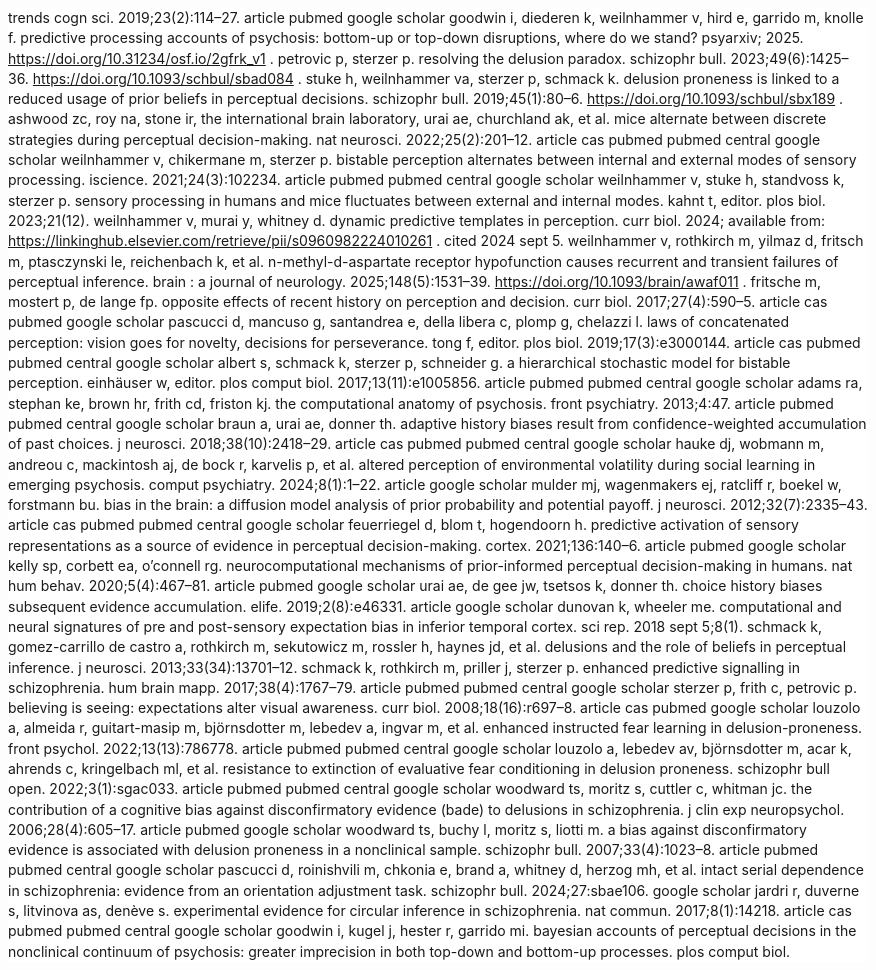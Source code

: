 trends cogn sci. 2019;23(2):114–27. article pubmed google scholar goodwin i, diederen k, weilnhammer v, hird e, garrido m, knolle f. predictive processing accounts of psychosis: bottom-up or top-down disruptions, where do we stand? psyarxiv; 2025. https://doi.org/10.31234/osf.io/2gfrk_v1 . petrovic p, sterzer p. resolving the delusion paradox. schizophr bull. 2023;49(6):1425–36. https://doi.org/10.1093/schbul/sbad084 . stuke h, weilnhammer va, sterzer p, schmack k. delusion proneness is linked to a reduced usage of prior beliefs in perceptual decisions. schizophr bull. 2019;45(1):80–6. https://doi.org/10.1093/schbul/sbx189 . ashwood zc, roy na, stone ir, the international brain laboratory, urai ae, churchland ak, et al. mice alternate between discrete strategies during perceptual decision-making. nat neurosci. 2022;25(2):201–12. article cas pubmed pubmed central google scholar weilnhammer v, chikermane m, sterzer p. bistable perception alternates between internal and external modes of sensory processing. iscience. 2021;24(3):102234. article pubmed pubmed central google scholar weilnhammer v, stuke h, standvoss k, sterzer p. sensory processing in humans and mice fluctuates between external and internal modes. kahnt t, editor. plos biol. 2023;21(12). weilnhammer v, murai y, whitney d. dynamic predictive templates in perception. curr biol. 2024; available from: https://linkinghub.elsevier.com/retrieve/pii/s0960982224010261 . cited 2024 sept 5. weilnhammer v, rothkirch m, yilmaz d, fritsch m, ptasczynski le, reichenbach k, et al. n-methyl-d-aspartate receptor hypofunction causes recurrent and transient failures of perceptual inference. brain : a journal of neurology. 2025;148(5):1531–39. https://doi.org/10.1093/brain/awaf011 . fritsche m, mostert p, de lange fp. opposite effects of recent history on perception and decision. curr biol. 2017;27(4):590–5. article cas pubmed google scholar pascucci d, mancuso g, santandrea e, della libera c, plomp g, chelazzi l. laws of concatenated perception: vision goes for novelty, decisions for perseverance. tong f, editor. plos biol. 2019;17(3):e3000144. article cas pubmed pubmed central google scholar albert s, schmack k, sterzer p, schneider g. a hierarchical stochastic model for bistable perception. einhäuser w, editor. plos comput biol. 2017;13(11):e1005856. article pubmed pubmed central google scholar adams ra, stephan ke, brown hr, frith cd, friston kj. the computational anatomy of psychosis. front psychiatry. 2013;4:47. article pubmed pubmed central google scholar braun a, urai ae, donner th. adaptive history biases result from confidence-weighted accumulation of past choices. j neurosci. 2018;38(10):2418–29. article cas pubmed pubmed central google scholar hauke dj, wobmann m, andreou c, mackintosh aj, de bock r, karvelis p, et al. altered perception of environmental volatility during social learning in emerging psychosis. comput psychiatry. 2024;8(1):1–22. article google scholar mulder mj, wagenmakers ej, ratcliff r, boekel w, forstmann bu. bias in the brain: a diffusion model analysis of prior probability and potential payoff. j neurosci. 2012;32(7):2335–43. article cas pubmed pubmed central google scholar feuerriegel d, blom t, hogendoorn h. predictive activation of sensory representations as a source of evidence in perceptual decision-making. cortex. 2021;136:140–6. article pubmed google scholar kelly sp, corbett ea, o’connell rg. neurocomputational mechanisms of prior-informed perceptual decision-making in humans. nat hum behav. 2020;5(4):467–81. article pubmed google scholar urai ae, de gee jw, tsetsos k, donner th. choice history biases subsequent evidence accumulation. elife. 2019;2(8):e46331. article google scholar dunovan k, wheeler me. computational and neural signatures of pre and post-sensory expectation bias in inferior temporal cortex. sci rep. 2018 sept 5;8(1). schmack k, gomez-carrillo de castro a, rothkirch m, sekutowicz m, rossler h, haynes jd, et al. delusions and the role of beliefs in perceptual inference. j neurosci. 2013;33(34):13701–12. schmack k, rothkirch m, priller j, sterzer p. enhanced predictive signalling in schizophrenia. hum brain mapp. 2017;38(4):1767–79. article pubmed pubmed central google scholar sterzer p, frith c, petrovic p. believing is seeing: expectations alter visual awareness. curr biol. 2008;18(16):r697–8. article cas pubmed google scholar louzolo a, almeida r, guitart-masip m, björnsdotter m, lebedev a, ingvar m, et al. enhanced instructed fear learning in delusion-proneness. front psychol. 2022;13(13):786778. article pubmed pubmed central google scholar louzolo a, lebedev av, björnsdotter m, acar k, ahrends c, kringelbach ml, et al. resistance to extinction of evaluative fear conditioning in delusion proneness. schizophr bull open. 2022;3(1):sgac033. article pubmed pubmed central google scholar woodward ts, moritz s, cuttler c, whitman jc. the contribution of a cognitive bias against disconfirmatory evidence (bade) to delusions in schizophrenia. j clin exp neuropsychol. 2006;28(4):605–17. article pubmed google scholar woodward ts, buchy l, moritz s, liotti m. a bias against disconfirmatory evidence is associated with delusion proneness in a nonclinical sample. schizophr bull. 2007;33(4):1023–8. article pubmed pubmed central google scholar pascucci d, roinishvili m, chkonia e, brand a, whitney d, herzog mh, et al. intact serial dependence in schizophrenia: evidence from an orientation adjustment task. schizophr bull. 2024;27:sbae106. google scholar jardri r, duverne s, litvinova as, denève s. experimental evidence for circular inference in schizophrenia. nat commun. 2017;8(1):14218. article cas pubmed pubmed central google scholar goodwin i, kugel j, hester r, garrido mi. bayesian accounts of perceptual decisions in the nonclinical continuum of psychosis: greater imprecision in both top-down and bottom-up processes. plos comput biol.